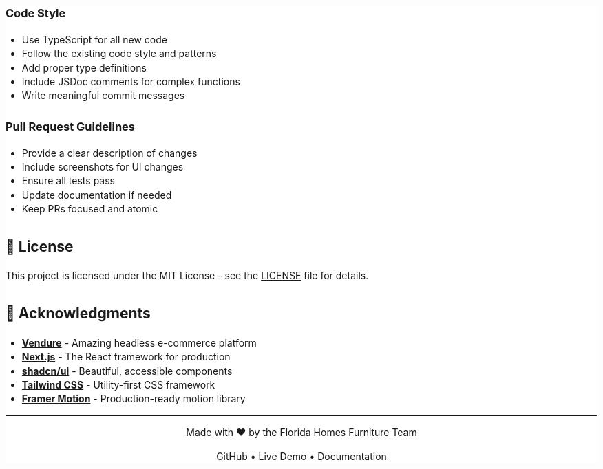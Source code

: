 ### Code Style

- Use TypeScript for all new code
- Follow the existing code style and patterns
- Add proper type definitions
- Include JSDoc comments for complex functions
- Write meaningful commit messages

### Pull Request Guidelines

- Provide a clear description of changes
- Include screenshots for UI changes
- Ensure all tests pass
- Update documentation if needed
- Keep PRs focused and atomic

## 📄 License

This project is licensed under the MIT License - see the [LICENSE](LICENSE) file for details.

## 🙏 Acknowledgments

- **[Vendure](https://vendure.io/)** - Amazing headless e-commerce platform
- **[Next.js](https://nextjs.org/)** - The React framework for production
- **[shadcn/ui](https://ui.shadcn.com/)** - Beautiful, accessible components
- **[Tailwind CSS](https://tailwindcss.com/)** - Utility-first CSS framework
- **[Framer Motion](https://www.framer.com/motion/)** - Production-ready motion library

---

<div align="center">
  <p>Made with ❤️ by the Florida Homes Furniture Team</p>
  <p>
    <a href="https://github.com/your-username/florida_home_front">GitHub</a> •
    <a href="https://your-domain.com">Live Demo</a> •
    <a href="https://docs.your-domain.com">Documentation</a>
  </p>
</div>
